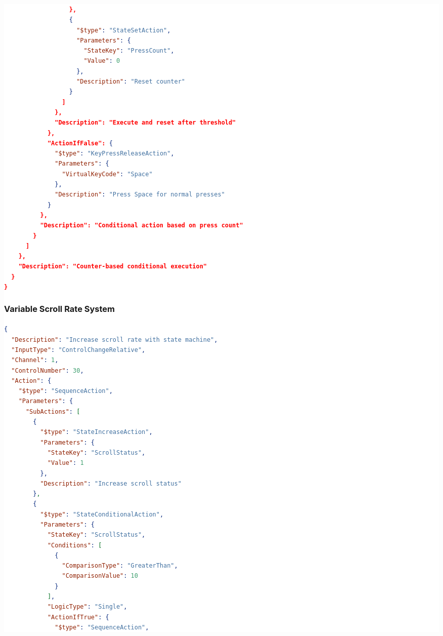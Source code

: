 ```json
                  },
                  {
                    "$type": "StateSetAction",
                    "Parameters": {
                      "StateKey": "PressCount",
                      "Value": 0
                    },
                    "Description": "Reset counter"
                  }
                ]
              },
              "Description": "Execute and reset after threshold"
            },
            "ActionIfFalse": {
              "$type": "KeyPressReleaseAction",
              "Parameters": {
                "VirtualKeyCode": "Space"
              },
              "Description": "Press Space for normal presses"
            }
          },
          "Description": "Conditional action based on press count"
        }
      ]
    },
    "Description": "Counter-based conditional execution"
  }
}
```

### Variable Scroll Rate System

```json
{
  "Description": "Increase scroll rate with state machine",
  "InputType": "ControlChangeRelative",
  "Channel": 1,
  "ControlNumber": 30,
  "Action": {
    "$type": "SequenceAction",
    "Parameters": {
      "SubActions": [
        {
          "$type": "StateIncreaseAction",
          "Parameters": {
            "StateKey": "ScrollStatus",
            "Value": 1
          },
          "Description": "Increase scroll status"
        },
        {
          "$type": "StateConditionalAction",
          "Parameters": {
            "StateKey": "ScrollStatus",
            "Conditions": [
              {
                "ComparisonType": "GreaterThan",
                "ComparisonValue": 10
              }
            ],
            "LogicType": "Single",
            "ActionIfTrue": {
              "$type": "SequenceAction",
```